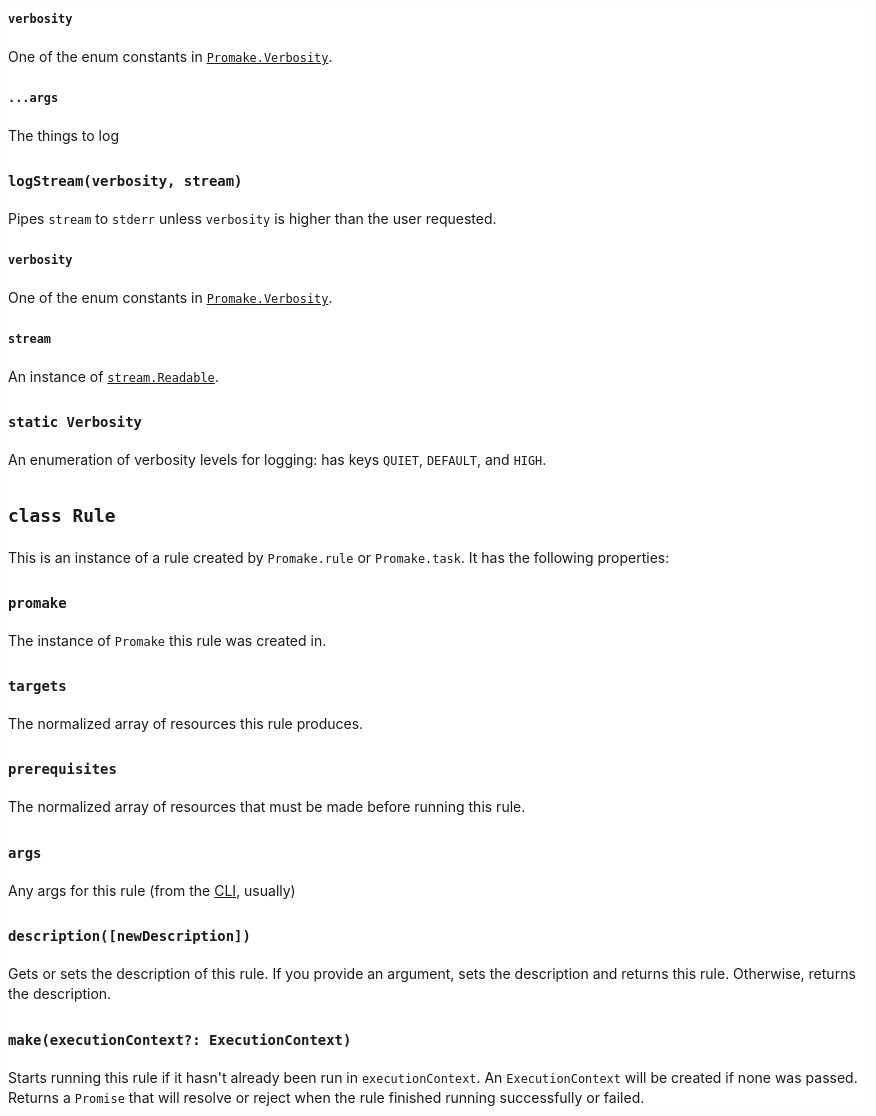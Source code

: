 #### `verbosity`

One of the enum constants in [`Promake.Verbosity`](#static-verbosity).

#### `...args`

The things to log

### `logStream(verbosity, stream)`

Pipes `stream` to `stderr` unless `verbosity` is higher than the user requested.

#### `verbosity`

One of the enum constants in [`Promake.Verbosity`](#static-verbosity).

#### `stream`

An instance of [`stream.Readable`](http://devdocs.io/node/stream#stream_class_stream_readable).

### `static Verbosity`

An enumeration of verbosity levels for logging: has keys `QUIET`, `DEFAULT`, and `HIGH`.

## `class Rule`

This is an instance of a rule created by `Promake.rule` or `Promake.task`. It has the following properties:

### `promake`

The instance of `Promake` this rule was created in.

### `targets`

The normalized array of resources this rule produces.

### `prerequisites`

The normalized array of resources that must be made before running this rule.

### `args`

Any args for this rule (from the [CLI](#cliargv--processargv-options), usually)

### `description([newDescription])`

Gets or sets the description of this rule. If you provide an argument,
sets the description and returns this rule. Otherwise, returns the
description.

### `make(executionContext?: ExecutionContext)`

Starts running this rule if it hasn't already been run in `executionContext`. An `ExecutionContext` will be created
if none was passed. Returns a `Promise` that will resolve or reject when the rule finished running successfully or
failed.
